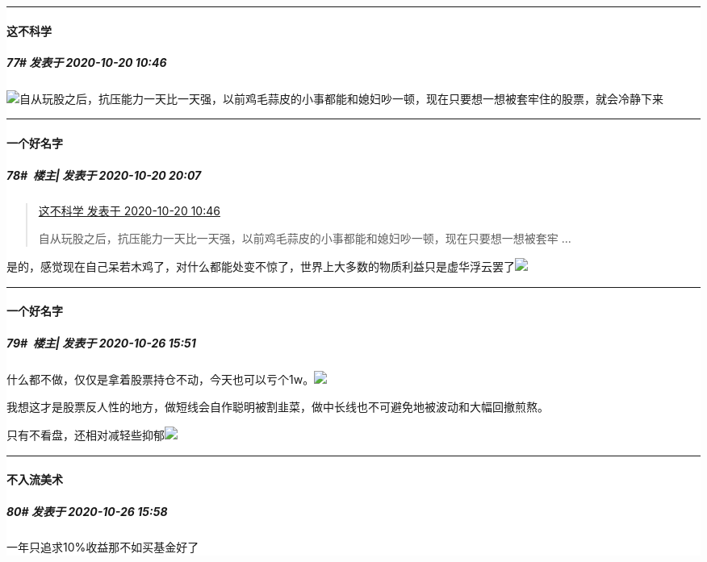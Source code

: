 *****

####  这不科学  
##### 77#       发表于 2020-10-20 10:46



<img src="https://static.saraba1st.com/image/smiley/face2017/067.png" referrerpolicy="no-referrer">自从玩股之后，抗压能力一天比一天强，以前鸡毛蒜皮的小事都能和媳妇吵一顿，现在只要想一想被套牢住的股票，就会冷静下来







*****

####  一个好名字  
##### 78#         楼主| 发表于 2020-10-20 20:07



<blockquote><a href="httphttps://bbs.saraba1st.com/2b/forum.php?mod=redirect&amp;goto=findpost&amp;pid=49099186&amp;ptid=1965539" target="_blank">这不科学 发表于 2020-10-20 10:46</a>

自从玩股之后，抗压能力一天比一天强，以前鸡毛蒜皮的小事都能和媳妇吵一顿，现在只要想一想被套牢 ...</blockquote>
是的，感觉现在自己呆若木鸡了，对什么都能处变不惊了，世界上大多数的物质利益只是虚华浮云罢了<img src="https://static.saraba1st.com/image/smiley/face2017/245.png" referrerpolicy="no-referrer">







*****

####  一个好名字  
##### 79#         楼主| 发表于 2020-10-26 15:51




什么都不做，仅仅是拿着股票持仓不动，今天也可以亏个1w。<img src="https://static.saraba1st.com/image/smiley/face2017/138.png" referrerpolicy="no-referrer">

我想这才是股票反人性的地方，做短线会自作聪明被割韭菜，做中长线也不可避免地被波动和大幅回撤煎熬。

只有不看盘，还相对减轻些抑郁<img src="https://static.saraba1st.com/image/smiley/face2017/065.png" referrerpolicy="no-referrer">







*****

####  不入流美术  
##### 80#       发表于 2020-10-26 15:58




一年只追求10%收益那不如买基金好了
